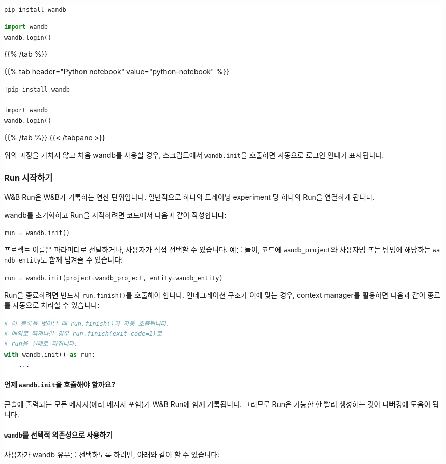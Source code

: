 ```bash
pip install wandb
```
```python
import wandb
wandb.login()
```

{{% /tab %}}

{{% tab header="Python notebook" value="python-notebook" %}}

```notebook
!pip install wandb

import wandb
wandb.login()
```

{{% /tab %}}
{{< /tabpane >}}

위의 과정을 거치지 않고 처음 wandb를 사용할 경우, 스크립트에서 `wandb.init`을 호출하면 자동으로 로그인 안내가 표시됩니다.

### Run 시작하기

W&B Run은 W&B가 기록하는 연산 단위입니다. 일반적으로 하나의 트레이닝 experiment 당 하나의 Run을 연결하게 됩니다.

wandb를 초기화하고 Run을 시작하려면 코드에서 다음과 같이 작성합니다:

```python
run = wandb.init()
```

프로젝트 이름은 파라미터로 전달하거나, 사용자가 직접 선택할 수 있습니다. 예를 들어, 코드에 `wandb_project`와 사용자명 또는 팀명에 해당하는 `wandb_entity`도 함께 넘겨줄 수 있습니다:

```python
run = wandb.init(project=wandb_project, entity=wandb_entity)
```

Run을 종료하려면 반드시 `run.finish()`를 호출해야 합니다. 인테그레이션 구조가 이에 맞는 경우, context manager를 활용하면 다음과 같이 종료를 자동으로 처리할 수 있습니다:

```python
# 이 블록을 벗어날 때 run.finish()가 자동 호출됩니다.
# 예외로 빠져나갈 경우 run.finish(exit_code=1)로
# run을 실패로 마칩니다.
with wandb.init() as run:
    ...
```

#### 언제 `wandb.init`을 호출해야 할까요?

콘솔에 출력되는 모든 메시지(에러 메시지 포함)가 W&B Run에 함께 기록됩니다. 그러므로 Run은 가능한 한 빨리 생성하는 것이 디버깅에 도움이 됩니다.

#### `wandb`를 선택적 의존성으로 사용하기

사용자가 wandb 유무를 선택하도록 하려면, 아래와 같이 할 수 있습니다:
